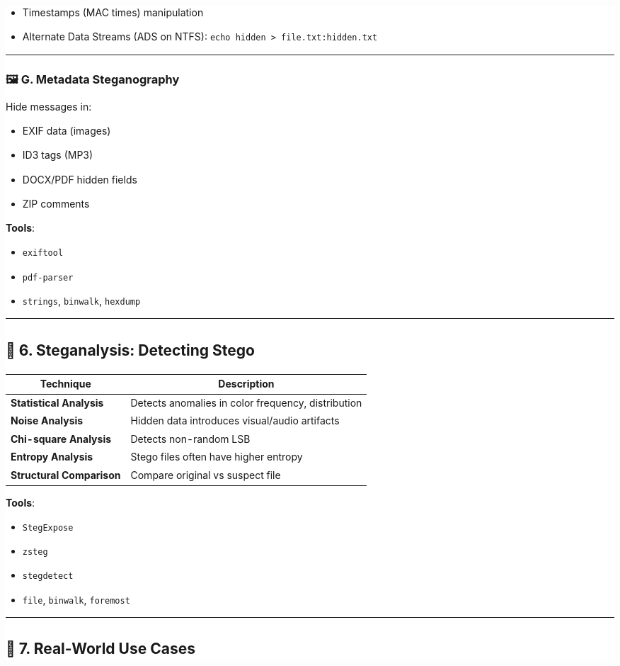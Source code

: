 - Timestamps (MAC times) manipulation
    
- Alternate Data Streams (ADS on NTFS): `echo hidden > file.txt:hidden.txt`
    

---

### 🖼️ G. **Metadata Steganography**

Hide messages in:

- EXIF data (images)
    
- ID3 tags (MP3)
    
- DOCX/PDF hidden fields
    
- ZIP comments
    

**Tools**:

- `exiftool`
    
- `pdf-parser`
    
- `strings`, `binwalk`, `hexdump`
    

---

## 🔹 6. Steganalysis: Detecting Stego

|Technique|Description|
|---|---|
|**Statistical Analysis**|Detects anomalies in color frequency, distribution|
|**Noise Analysis**|Hidden data introduces visual/audio artifacts|
|**Chi-square Analysis**|Detects non-random LSB|
|**Entropy Analysis**|Stego files often have higher entropy|
|**Structural Comparison**|Compare original vs suspect file|

**Tools**:

- `StegExpose`
    
- `zsteg`
    
- `stegdetect`
    
- `file`, `binwalk`, `foremost`
    

---

## 🔹 7. Real-World Use Cases
